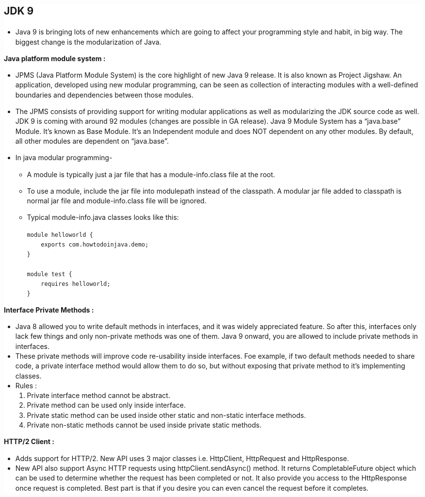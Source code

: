 JDK 9
-------

- Java 9 is bringing lots of new enhancements which are going to affect your programming style and habit, in big way. 
  The biggest change is the modularization of Java.

**Java platform module system :**
- JPMS (Java Platform Module System) is the core highlight of new Java 9 release. It is also known as Project Jigshaw. 
  An application, developed using new modular programming, can be seen as collection of interacting modules with a well-defined boundaries and dependencies between those modules.
- The JPMS consists of providing support for writing modular applications as well as modularizing the JDK source code as well. 
  JDK 9 is coming with around 92 modules (changes are possible in GA release). Java 9 Module System has a “java.base” Module. It’s known as Base Module. 
  It’s an Independent module and does NOT dependent on any other modules. By default, all other modules are dependent on “java.base”.

- In java modular programming-

  - A module is typically just a jar file that has a module-info.class file at the root.
  - To use a module, include the jar file into modulepath instead of the classpath. A modular jar file added to classpath is normal jar file and module-info.class file will be ignored.
  - Typical module-info.java classes looks like this:

        module helloworld {
            exports com.howtodoinjava.demo;
        }
          
        module test {
            requires helloworld;
        }

**Interface Private Methods :**
- Java 8 allowed you to write default methods in interfaces, and it was widely appreciated feature. 
  So after this, interfaces only lack few things and only non-private methods was one of them. 
  Java 9 onward, you are allowed to include private methods in interfaces.
- These private methods will improve code re-usability inside interfaces. Foe example, if two default methods needed to share code, 
  a private interface method would allow them to do so, but without exposing that private method to it’s implementing classes.
- Rules : 
  1. Private interface method cannot be abstract.
  2. Private method can be used only inside interface.
  3. Private static method can be used inside other static and non-static interface methods.
  4. Private non-static methods cannot be used inside private static methods.
  
**HTTP/2 Client :**  
- Adds support for HTTP/2. New API uses 3 major classes i.e. HttpClient, HttpRequest and HttpResponse.
- New API also support Async HTTP requests using httpClient.sendAsync() method. It returns CompletableFuture object which can be used to determine whether the request has been completed or not. 
  It also provide you access to the HttpResponse once request is completed. Best part is that if you desire you can even cancel the request before it completes.
  